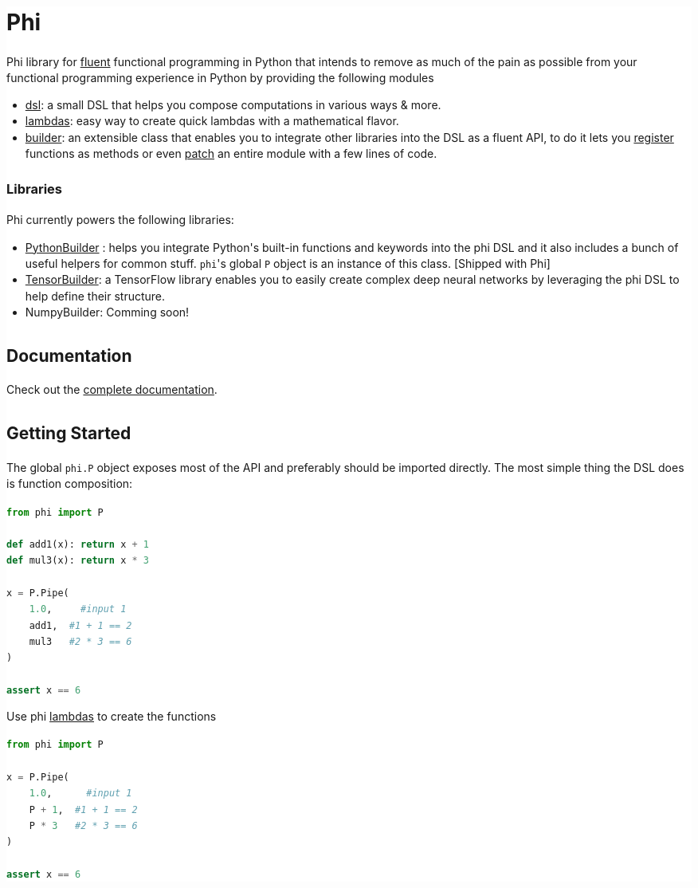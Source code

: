# Phi
Phi library for [fluent](https://en.wikipedia.org/wiki/Fluent_interface) functional programming in Python that intends to remove as much of the pain as possible from your functional programming experience in Python by providing the following modules

* [dsl](https://cgarciae.github.io/phi/dsl.m.html): a small DSL that helps you compose computations in various ways & more.
* [lambdas](https://cgarciae.github.io/phi/lambdas.m.html): easy way to create quick lambdas with a mathematical flavor.
* [builder](https://cgarciae.github.io/phi/builder.m.html): an extensible class that enables you to integrate other libraries into the DSL as a fluent API, to do it lets you [register](https://cgarciae.github.io/phi/builder.m.html#phi.builder.Builder.RegisterMethod) functions as methods or even [patch](https://cgarciae.github.io/phi/builder.m.html#phi.builder.Builder.PatchAt) an entire module with a few lines of code.

### Libraries
Phi currently powers the following libraries:

* [PythonBuilder](https://cgarciae.github.io/phi/python_builder.m.html) : helps you integrate Python's built-in functions and keywords into the phi DSL and it also includes a bunch of useful helpers for common stuff. `phi`'s global `P` object is an instance of this class. [Shipped with Phi]
* [TensorBuilder](https://github.com/cgarciae/tensorbuilder): a TensorFlow library enables you to easily create complex deep neural networks by leveraging the phi DSL to help define their structure.
* NumpyBuilder: Comming soon!

## Documentation
Check out the [complete documentation](https://cgarciae.github.io/phi/).

## Getting Started
The global `phi.P` object exposes most of the API and preferably should be imported directly. The most simple thing the DSL does is function composition:

```python
from phi import P

def add1(x): return x + 1
def mul3(x): return x * 3

x = P.Pipe(
    1.0,     #input 1
    add1,  #1 + 1 == 2
    mul3   #2 * 3 == 6
)

assert x == 6
```

Use phi [lambdas](https://cgarciae.github.io/phi/lambdas.m.html) to create the functions

```python
from phi import P

x = P.Pipe(
    1.0,      #input 1
    P + 1,  #1 + 1 == 2
    P * 3   #2 * 3 == 6
)

assert x == 6
```
